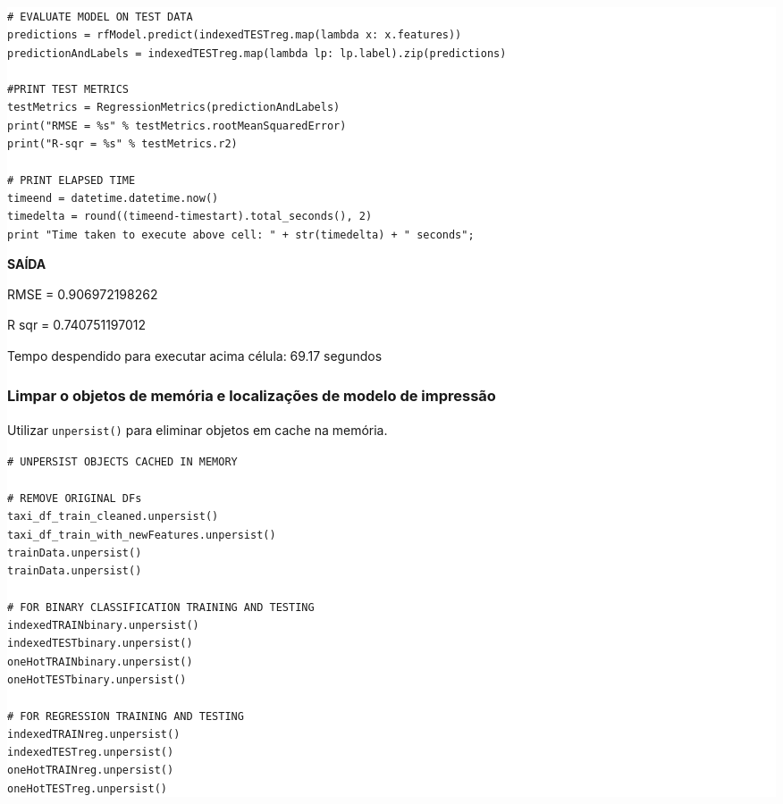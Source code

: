     # EVALUATE MODEL ON TEST DATA
    predictions = rfModel.predict(indexedTESTreg.map(lambda x: x.features))
    predictionAndLabels = indexedTESTreg.map(lambda lp: lp.label).zip(predictions)
    
    #PRINT TEST METRICS
    testMetrics = RegressionMetrics(predictionAndLabels)
    print("RMSE = %s" % testMetrics.rootMeanSquaredError)
    print("R-sqr = %s" % testMetrics.r2)
    
    # PRINT ELAPSED TIME
    timeend = datetime.datetime.now()
    timedelta = round((timeend-timestart).total_seconds(), 2) 
    print "Time taken to execute above cell: " + str(timedelta) + " seconds"; 


**SAÍDA**

RMSE = 0.906972198262

R sqr = 0.740751197012

Tempo despendido para executar acima célula: 69.17 segundos


### <a name="clean-up-objects-from-memory-and-print-model-locations"></a>Limpar o objetos de memória e localizações de modelo de impressão

Utilizar `unpersist()` para eliminar objetos em cache na memória.

    # UNPERSIST OBJECTS CACHED IN MEMORY

    # REMOVE ORIGINAL DFs
    taxi_df_train_cleaned.unpersist()
    taxi_df_train_with_newFeatures.unpersist()
    trainData.unpersist()
    trainData.unpersist()
    
    # FOR BINARY CLASSIFICATION TRAINING AND TESTING
    indexedTRAINbinary.unpersist()
    indexedTESTbinary.unpersist()
    oneHotTRAINbinary.unpersist()
    oneHotTESTbinary.unpersist()
    
    # FOR REGRESSION TRAINING AND TESTING
    indexedTRAINreg.unpersist()
    indexedTESTreg.unpersist()
    oneHotTRAINreg.unpersist()
    oneHotTESTreg.unpersist()
    